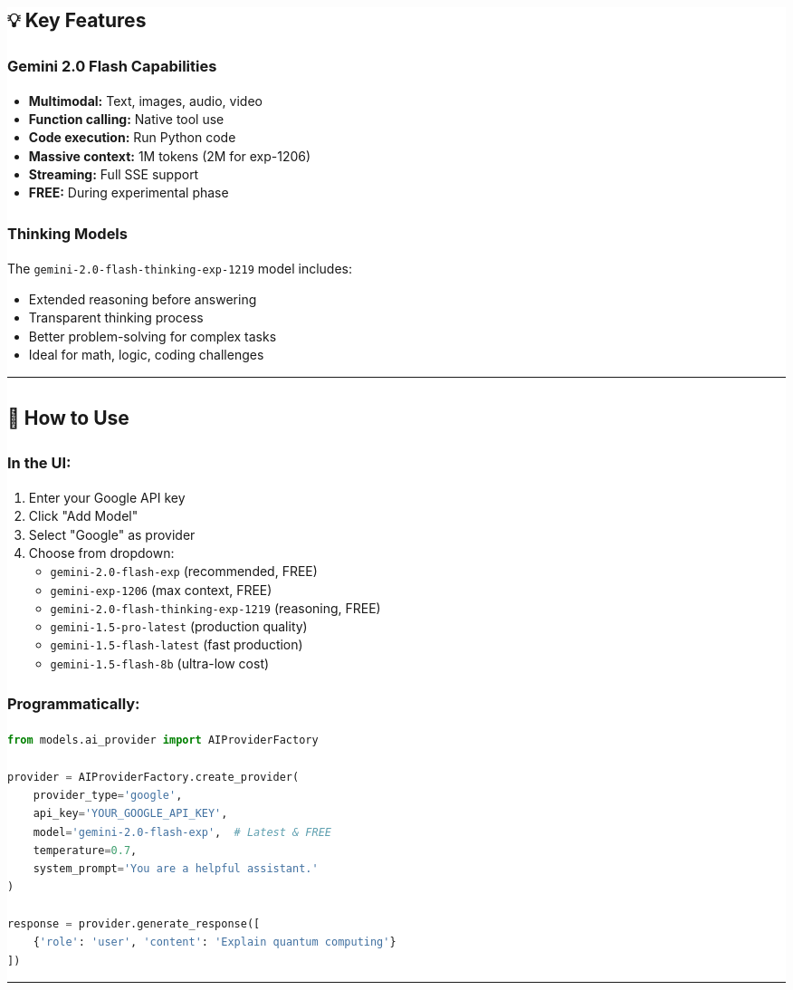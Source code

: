 ## 💡 Key Features

### Gemini 2.0 Flash Capabilities
- **Multimodal:** Text, images, audio, video
- **Function calling:** Native tool use
- **Code execution:** Run Python code
- **Massive context:** 1M tokens (2M for exp-1206)
- **Streaming:** Full SSE support
- **FREE:** During experimental phase

### Thinking Models
The `gemini-2.0-flash-thinking-exp-1219` model includes:
- Extended reasoning before answering
- Transparent thinking process
- Better problem-solving for complex tasks
- Ideal for math, logic, coding challenges

---

## 🚀 How to Use

### In the UI:
1. Enter your Google API key
2. Click "Add Model"
3. Select "Google" as provider
4. Choose from dropdown:
   - `gemini-2.0-flash-exp` (recommended, FREE)
   - `gemini-exp-1206` (max context, FREE)
   - `gemini-2.0-flash-thinking-exp-1219` (reasoning, FREE)
   - `gemini-1.5-pro-latest` (production quality)
   - `gemini-1.5-flash-latest` (fast production)
   - `gemini-1.5-flash-8b` (ultra-low cost)

### Programmatically:
```python
from models.ai_provider import AIProviderFactory

provider = AIProviderFactory.create_provider(
    provider_type='google',
    api_key='YOUR_GOOGLE_API_KEY',
    model='gemini-2.0-flash-exp',  # Latest & FREE
    temperature=0.7,
    system_prompt='You are a helpful assistant.'
)

response = provider.generate_response([
    {'role': 'user', 'content': 'Explain quantum computing'}
])
```

---